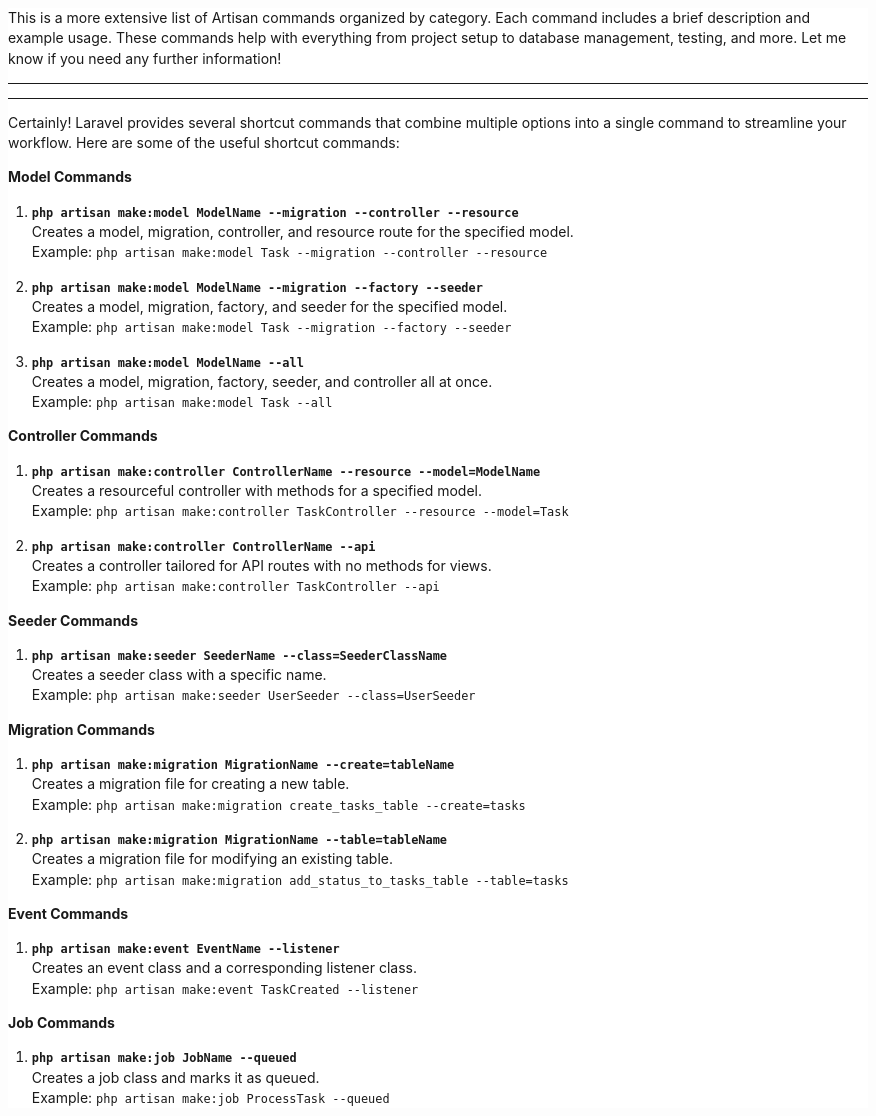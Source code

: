 
This is a more extensive list of Artisan commands organized by category. Each command includes a brief description and example usage. These commands help with everything from project setup to database management, testing, and more. Let me know if you need any further information!

-------------------------------------------------------------------------------------------------------------------------
*************************************************************************************************************************

Certainly! Laravel provides several shortcut commands that combine multiple options into a single command to streamline your workflow. Here are some of the useful shortcut commands:

 **Model Commands**
1. **`php artisan make:model ModelName --migration --controller --resource`**  
   Creates a model, migration, controller, and resource route for the specified model.  
   Example: `php artisan make:model Task --migration --controller --resource`

2. **`php artisan make:model ModelName --migration --factory --seeder`**  
   Creates a model, migration, factory, and seeder for the specified model.  
   Example: `php artisan make:model Task --migration --factory --seeder`

3. **`php artisan make:model ModelName --all`**  
   Creates a model, migration, factory, seeder, and controller all at once.  
   Example: `php artisan make:model Task --all`

 **Controller Commands**
1. **`php artisan make:controller ControllerName --resource --model=ModelName`**  
   Creates a resourceful controller with methods for a specified model.  
   Example: `php artisan make:controller TaskController --resource --model=Task`

2. **`php artisan make:controller ControllerName --api`**  
   Creates a controller tailored for API routes with no methods for views.  
   Example: `php artisan make:controller TaskController --api`

 **Seeder Commands**
1. **`php artisan make:seeder SeederName --class=SeederClassName`**  
   Creates a seeder class with a specific name.  
   Example: `php artisan make:seeder UserSeeder --class=UserSeeder`

 **Migration Commands**
1. **`php artisan make:migration MigrationName --create=tableName`**  
   Creates a migration file for creating a new table.  
   Example: `php artisan make:migration create_tasks_table --create=tasks`

2. **`php artisan make:migration MigrationName --table=tableName`**  
   Creates a migration file for modifying an existing table.  
   Example: `php artisan make:migration add_status_to_tasks_table --table=tasks`

 **Event Commands**
1. **`php artisan make:event EventName --listener`**  
   Creates an event class and a corresponding listener class.  
   Example: `php artisan make:event TaskCreated --listener`

 **Job Commands**
1. **`php artisan make:job JobName --queued`**  
   Creates a job class and marks it as queued.  
   Example: `php artisan make:job ProcessTask --queued`
